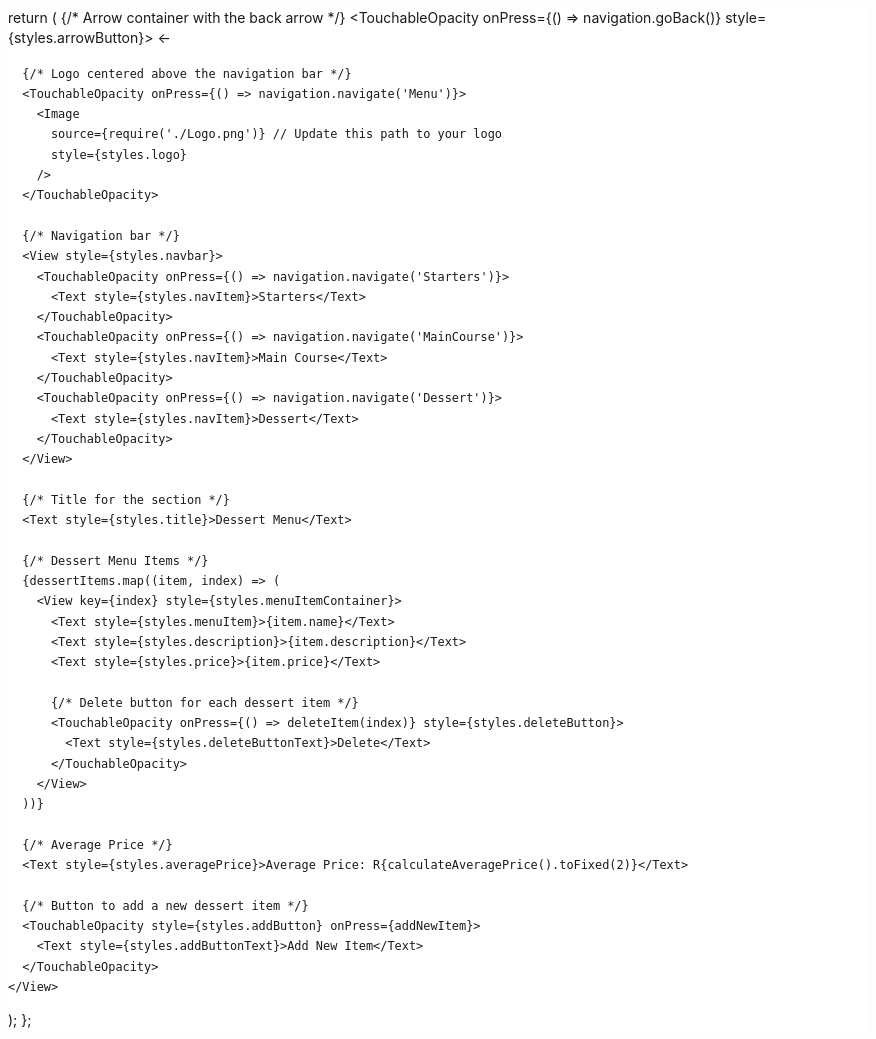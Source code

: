   return (
    <View style={styles.container}>
      {/* Arrow container with the back arrow */}
      <View style={styles.arrowContainer}>
        <TouchableOpacity onPress={() => navigation.goBack()} style={styles.arrowButton}>
          <Text style={styles.arrow}>←</Text>
        </TouchableOpacity>
      </View>

      {/* Logo centered above the navigation bar */}
      <TouchableOpacity onPress={() => navigation.navigate('Menu')}>
        <Image
          source={require('./Logo.png')} // Update this path to your logo
          style={styles.logo}
        />
      </TouchableOpacity>

      {/* Navigation bar */}
      <View style={styles.navbar}>
        <TouchableOpacity onPress={() => navigation.navigate('Starters')}>
          <Text style={styles.navItem}>Starters</Text>
        </TouchableOpacity>
        <TouchableOpacity onPress={() => navigation.navigate('MainCourse')}>
          <Text style={styles.navItem}>Main Course</Text>
        </TouchableOpacity>
        <TouchableOpacity onPress={() => navigation.navigate('Dessert')}>
          <Text style={styles.navItem}>Dessert</Text>
        </TouchableOpacity>
      </View>

      {/* Title for the section */}
      <Text style={styles.title}>Dessert Menu</Text>

      {/* Dessert Menu Items */}
      {dessertItems.map((item, index) => (
        <View key={index} style={styles.menuItemContainer}>
          <Text style={styles.menuItem}>{item.name}</Text>
          <Text style={styles.description}>{item.description}</Text>
          <Text style={styles.price}>{item.price}</Text>

          {/* Delete button for each dessert item */}
          <TouchableOpacity onPress={() => deleteItem(index)} style={styles.deleteButton}>
            <Text style={styles.deleteButtonText}>Delete</Text>
          </TouchableOpacity>
        </View>
      ))}

      {/* Average Price */}
      <Text style={styles.averagePrice}>Average Price: R{calculateAveragePrice().toFixed(2)}</Text>

      {/* Button to add a new dessert item */}
      <TouchableOpacity style={styles.addButton} onPress={addNewItem}>
        <Text style={styles.addButtonText}>Add New Item</Text>
      </TouchableOpacity>
    </View>
  );
};
